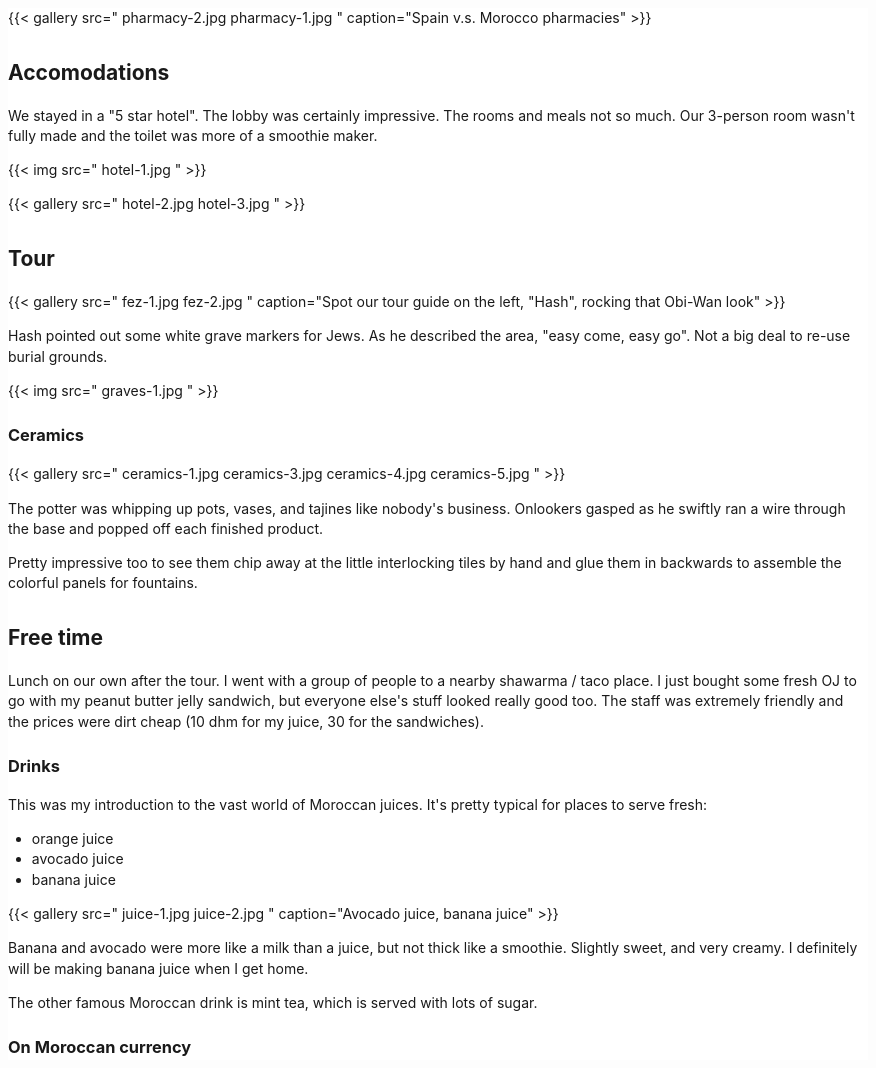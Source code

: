 {{< gallery src=" pharmacy-2.jpg pharmacy-1.jpg " caption="Spain v.s. Morocco pharmacies" >}}

## Accomodations

We stayed in a "5 star hotel". The lobby was certainly impressive. The rooms and meals not so much. Our 3-person room wasn't fully made and the toilet was more of a smoothie maker.

{{< img src=" hotel-1.jpg " >}}

{{< gallery src=" hotel-2.jpg hotel-3.jpg " >}}

## Tour

{{< gallery src=" fez-1.jpg fez-2.jpg " caption="Spot our tour guide on the left, \"Hash\", rocking that Obi-Wan look" >}}

Hash pointed out some white grave markers for Jews. As he described the area, "easy come, easy go". Not a big deal to re-use burial grounds.

{{< img src=" graves-1.jpg " >}}

### Ceramics

{{< gallery src=" ceramics-1.jpg ceramics-3.jpg ceramics-4.jpg ceramics-5.jpg " >}}

The potter was whipping up pots, vases, and tajines like nobody's business. Onlookers gasped as he swiftly ran a wire through the base and popped off each finished product.

Pretty impressive too to see them chip away at the little interlocking tiles by hand and glue them in backwards to assemble the colorful panels for fountains.

## Free time

Lunch on our own after the tour. I went with a group of people to a nearby shawarma / taco place. I just bought some fresh OJ to go with my peanut butter jelly sandwich, but everyone else's stuff looked really good too. The staff was extremely friendly and the prices were dirt cheap (10 dhm for my juice, 30 for the sandwiches).

### Drinks

This was my introduction to the vast world of Moroccan juices. It's pretty typical for places to serve fresh:

* orange juice 
* avocado juice
* banana juice

{{< gallery src=" juice-1.jpg juice-2.jpg " caption="Avocado juice, banana juice" >}}

Banana and avocado were more like a milk than a juice, but not thick like a smoothie. Slightly sweet, and very creamy. I definitely will be making banana juice when I get home.

The other famous Moroccan drink is mint tea, which is served with lots of sugar.

### On Moroccan currency
